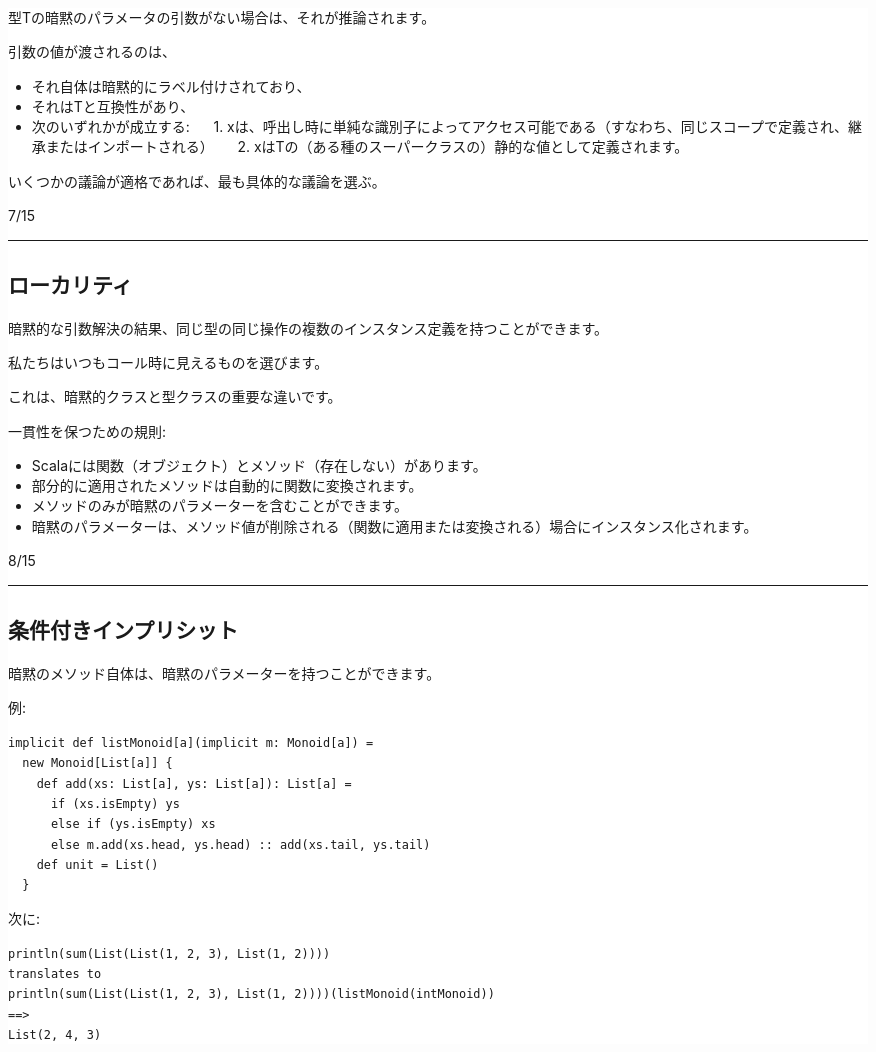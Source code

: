 型Tの暗黙のパラメータの引数がない場合は、それが推論されます。

引数の値が渡されるのは、

- それ自体は暗黙的にラベル付けされており、
- それはTと互換性があり、
- 次のいずれかが成立する:
     1. xは、呼出し時に単純な識別子によってアクセス可能である（すなわち、同じスコープで定義され、継承またはインポートされる）
     2. xはTの（ある種のスーパークラスの）静的な値として定義されます。

いくつかの議論が適格であれば、最も具体的な議論を選ぶ。

7/15

----

## ローカリティ

暗黙的な引数解決の結果、同じ型の同じ操作の複数のインスタンス定義を持つことができます。

私たちはいつもコール時に見えるものを選びます。

これは、暗黙的クラスと型クラスの重要な違いです。

一貫性を保つための規則:

- Scalaには関数（オブジェクト）とメソッド（存在しない）があります。
- 部分的に適用されたメソッドは自動的に関数に変換されます。
- メソッドのみが暗黙のパラメーターを含むことができます。
- 暗黙のパラメーターは、メソッド値が削除される（関数に適用または変換される）場合にインスタンス化されます。

8/15

----

## 条件付きインプリシット

暗黙のメソッド自体は、暗黙のパラメーターを持つことができます。

例:

    implicit def listMonoid[a](implicit m: Monoid[a]) =
      new Monoid[List[a]] {
        def add(xs: List[a], ys: List[a]): List[a] =
          if (xs.isEmpty) ys
          else if (ys.isEmpty) xs
          else m.add(xs.head, ys.head) :: add(xs.tail, ys.tail)
        def unit = List()
      }

次に:

    println(sum(List(List(1, 2, 3), List(1, 2))))
    translates to
    println(sum(List(List(1, 2, 3), List(1, 2))))(listMonoid(intMonoid))
    ==>
    List(2, 4, 3)
